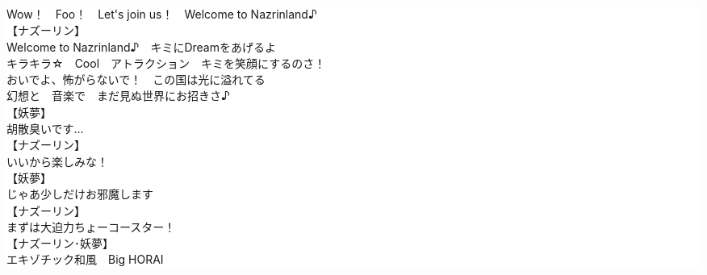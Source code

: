 <tr class="tt-main-en" id="=-46" data-pos="&#91;&quot;=&quot;,46&#93;"><td class="tt-time" lang="zh"><div class="poem"></div></td><td class="tt-en" lang="en"><div class="poem">Wow！　Foo！　Let's join us！　Welcome to Nazrinland♪</div></td><td class="tt-zh" lang="zh"><div class="poem"></div></td></tr><tr class="tt-lyrics-sep" id="=-47" data-pos="&#91;&quot;=&quot;,47&#93;"><td class="tt-sep" lang="zh"><div class="poem"></div></td><td class="tt-text" lang="zh"><div class="poem"></div></td><td class="tt-tran" lang="zh"><div class="poem"></div></td></tr><tr class="tt-main-ja" id="=-48" data-pos="&#91;&quot;=&quot;,48&#93;"><td class="tt-time" lang="zh"><div class="poem"></div></td><td class="tt-ja" lang="ja"><div class="poem">【ナズーリン】</div></td><td class="tt-zh" lang="zh"><div class="poem"></div></td></tr><tr class="tt-main-ja" id="=-49" data-pos="&#91;&quot;=&quot;,49&#93;"><td class="tt-time" lang="zh"><div class="poem"></div></td><td class="tt-ja" lang="ja"><div class="poem">Welcome to Nazrinland♪　キミにDreamをあげるよ</div></td><td class="tt-zh" lang="zh"><div class="poem"></div></td></tr><tr class="tt-main-ja" id="=-50" data-pos="&#91;&quot;=&quot;,50&#93;"><td class="tt-time" lang="zh"><div class="poem"></div></td><td class="tt-ja" lang="ja"><div class="poem">キラキラ☆　Cool　アトラクション　キミを笑顔にするのさ！</div></td><td class="tt-zh" lang="zh"><div class="poem"></div></td></tr><tr class="tt-main-ja" id="=-51" data-pos="&#91;&quot;=&quot;,51&#93;"><td class="tt-time" lang="zh"><div class="poem"></div></td><td class="tt-ja" lang="ja"><div class="poem">おいでよ、怖がらないで！　この国は光に溢れてる</div></td><td class="tt-zh" lang="zh"><div class="poem"></div></td></tr><tr class="tt-main-ja" id="=-52" data-pos="&#91;&quot;=&quot;,52&#93;"><td class="tt-time" lang="zh"><div class="poem"></div></td><td class="tt-ja" lang="ja"><div class="poem">幻想と　音楽で　まだ見ぬ世界にお招きさ♪</div></td><td class="tt-zh" lang="zh"><div class="poem"></div></td></tr><tr class="tt-main-ja" id="=-53" data-pos="&#91;&quot;=&quot;,53&#93;"><td class="tt-time" lang="zh"><div class="poem"></div></td><td class="tt-ja" lang="ja"><div class="poem">【妖夢】</div></td><td class="tt-zh" lang="zh"><div class="poem"></div></td></tr><tr class="tt-main-ja" id="=-54" data-pos="&#91;&quot;=&quot;,54&#93;"><td class="tt-time" lang="zh"><div class="poem"></div></td><td class="tt-ja" lang="ja"><div class="poem">胡散臭いです…</div></td><td class="tt-zh" lang="zh"><div class="poem"></div></td></tr><tr class="tt-main-ja" id="=-55" data-pos="&#91;&quot;=&quot;,55&#93;"><td class="tt-time" lang="zh"><div class="poem"></div></td><td class="tt-ja" lang="ja"><div class="poem">【ナズーリン】</div></td><td class="tt-zh" lang="zh"><div class="poem"></div></td></tr><tr class="tt-main-ja" id="=-56" data-pos="&#91;&quot;=&quot;,56&#93;"><td class="tt-time" lang="zh"><div class="poem"></div></td><td class="tt-ja" lang="ja"><div class="poem">いいから楽しみな！</div></td><td class="tt-zh" lang="zh"><div class="poem"></div></td></tr><tr class="tt-main-ja" id="=-57" data-pos="&#91;&quot;=&quot;,57&#93;"><td class="tt-time" lang="zh"><div class="poem"></div></td><td class="tt-ja" lang="ja"><div class="poem">【妖夢】</div></td><td class="tt-zh" lang="zh"><div class="poem"></div></td></tr><tr class="tt-main-ja" id="=-58" data-pos="&#91;&quot;=&quot;,58&#93;"><td class="tt-time" lang="zh"><div class="poem"></div></td><td class="tt-ja" lang="ja"><div class="poem">じゃあ少しだけお邪魔します</div></td><td class="tt-zh" lang="zh"><div class="poem"></div></td></tr><tr class="tt-main-ja" id="=-59" data-pos="&#91;&quot;=&quot;,59&#93;"><td class="tt-time" lang="zh"><div class="poem"></div></td><td class="tt-ja" lang="ja"><div class="poem">【ナズーリン】</div></td><td class="tt-zh" lang="zh"><div class="poem"></div></td></tr><tr class="tt-main-ja" id="=-60" data-pos="&#91;&quot;=&quot;,60&#93;"><td class="tt-time" lang="zh"><div class="poem"></div></td><td class="tt-ja" lang="ja"><div class="poem">まずは大迫力ちょーコースター！</div></td><td class="tt-zh" lang="zh"><div class="poem"></div></td></tr><tr class="tt-main-ja" id="=-61" data-pos="&#91;&quot;=&quot;,61&#93;"><td class="tt-time" lang="zh"><div class="poem"></div></td><td class="tt-ja" lang="ja"><div class="poem">【ナズーリン･妖夢】</div></td><td class="tt-zh" lang="zh"><div class="poem"></div></td></tr><tr class="tt-main-ja" id="=-62" data-pos="&#91;&quot;=&quot;,62&#93;"><td class="tt-time" lang="zh"><div class="poem"></div></td><td class="tt-ja" lang="ja"><div class="poem">エキゾチック和風　Big HORAI